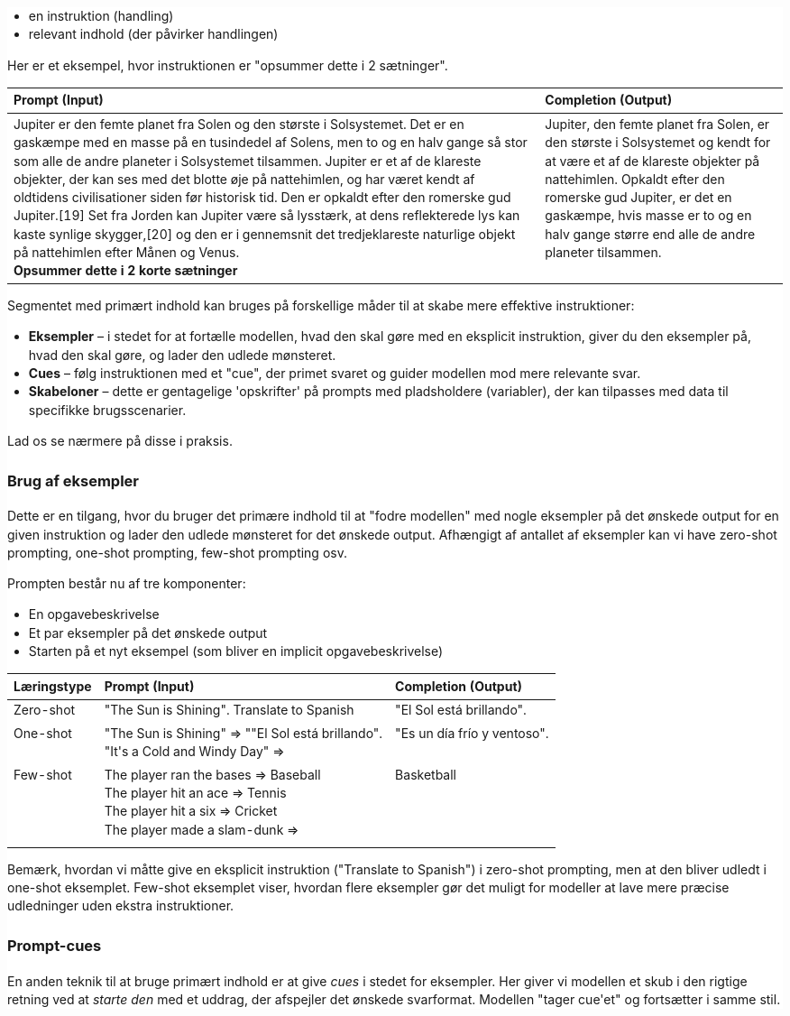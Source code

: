 - en instruktion (handling)
- relevant indhold (der påvirker handlingen)

Her er et eksempel, hvor instruktionen er "opsummer dette i 2 sætninger".

| Prompt (Input)                                                                                                                                                                                                                                                                                                                                                                                                                                                                                                                                                                                                                                                                                      | Completion (Output)                                                                                                                                                                                                                                                                             |
| :-------------------------------------------------------------------------------------------------------------------------------------------------------------------------------------------------------------------------------------------------------------------------------------------------------------------------------------------------------------------------------------------------------------------------------------------------------------------------------------------------------------------------------------------------------------------------------------------------------------------------------------------------------------------------------------------------- | :---------------------------------------------------------------------------------------------------------------------------------------------------------------------------------------------------------------------------------------------------------------------------------------------- |
| Jupiter er den femte planet fra Solen og den største i Solsystemet. Det er en gaskæmpe med en masse på en tusindedel af Solens, men to og en halv gange så stor som alle de andre planeter i Solsystemet tilsammen. Jupiter er et af de klareste objekter, der kan ses med det blotte øje på nattehimlen, og har været kendt af oldtidens civilisationer siden før historisk tid. Den er opkaldt efter den romerske gud Jupiter.[19] Set fra Jorden kan Jupiter være så lysstærk, at dens reflekterede lys kan kaste synlige skygger,[20] og den er i gennemsnit det tredjeklareste naturlige objekt på nattehimlen efter Månen og Venus. <br/> **Opsummer dette i 2 korte sætninger** | Jupiter, den femte planet fra Solen, er den største i Solsystemet og kendt for at være et af de klareste objekter på nattehimlen. Opkaldt efter den romerske gud Jupiter, er det en gaskæmpe, hvis masse er to og en halv gange større end alle de andre planeter tilsammen. |

Segmentet med primært indhold kan bruges på forskellige måder til at skabe mere effektive instruktioner:

- **Eksempler** – i stedet for at fortælle modellen, hvad den skal gøre med en eksplicit instruktion, giver du den eksempler på, hvad den skal gøre, og lader den udlede mønsteret.
- **Cues** – følg instruktionen med et "cue", der primet svaret og guider modellen mod mere relevante svar.
- **Skabeloner** – dette er gentagelige 'opskrifter' på prompts med pladsholdere (variabler), der kan tilpasses med data til specifikke brugsscenarier.

Lad os se nærmere på disse i praksis.

### Brug af eksempler

Dette er en tilgang, hvor du bruger det primære indhold til at "fodre modellen" med nogle eksempler på det ønskede output for en given instruktion og lader den udlede mønsteret for det ønskede output. Afhængigt af antallet af eksempler kan vi have zero-shot prompting, one-shot prompting, few-shot prompting osv.

Prompten består nu af tre komponenter:

- En opgavebeskrivelse
- Et par eksempler på det ønskede output
- Starten på et nyt eksempel (som bliver en implicit opgavebeskrivelse)

| Læringstype | Prompt (Input)                                                                                                                                        | Completion (Output)         |
| :---------- | :---------------------------------------------------------------------------------------------------------------------------------------------------- | :-------------------------- |
| Zero-shot   | "The Sun is Shining". Translate to Spanish                                                                                                            | "El Sol está brillando".    |
| One-shot    | "The Sun is Shining" => ""El Sol está brillando". <br> "It's a Cold and Windy Day" =>                                                                 | "Es un día frío y ventoso". |
| Few-shot    | The player ran the bases => Baseball <br/> The player hit an ace => Tennis <br/> The player hit a six => Cricket <br/> The player made a slam-dunk => | Basketball                  |
|             |                                                                                                                                                       |                             |

Bemærk, hvordan vi måtte give en eksplicit instruktion ("Translate to Spanish") i zero-shot prompting, men at den bliver udledt i one-shot eksemplet. Few-shot eksemplet viser, hvordan flere eksempler gør det muligt for modeller at lave mere præcise udledninger uden ekstra instruktioner.

### Prompt-cues

En anden teknik til at bruge primært indhold er at give _cues_ i stedet for eksempler. Her giver vi modellen et skub i den rigtige retning ved at _starte den_ med et uddrag, der afspejler det ønskede svarformat. Modellen "tager cue'et" og fortsætter i samme stil.
